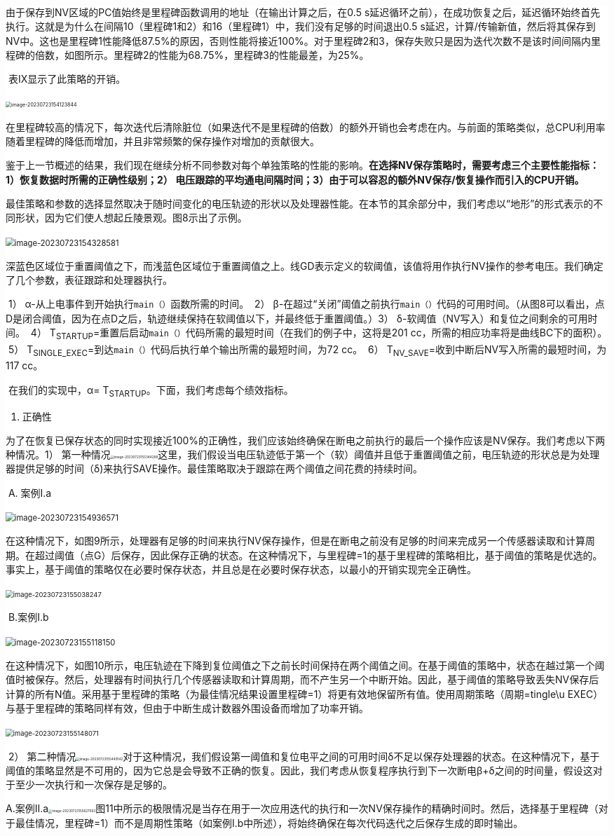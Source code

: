 ​		由于保存到NV区域的PC值始终是里程碑函数调用的地址（在输出计算之后，在0.5 s延迟循环之前），在成功恢复之后，延迟循环始终首先执行。这就是为什么在间隔10（里程碑1和2）和16（里程碑1）中，我们没有足够的时间退出0.5 s延迟，计算/传输新值，然后将其保存到NV中。这也是里程碑1性能降低87.5%的原因，否则性能将接近100%。对于里程碑2和3，保存失败只是因为迭代次数不是该时间间隔内里程碑的倍数，如图所示。里程碑2的性能为68.75%，里程碑3的性能最差，为25%。

​		表IX显示了此策略的开销。

<img src="C:\Users\张云鑫\AppData\Roaming\Typora\typora-user-images\image-20230723154123844.png" alt="image-20230723154123844" style="zoom:50%;" />

​		在里程碑较高的情况下，每次迭代后清除脏位（如果迭代不是里程碑的倍数）的额外开销也会考虑在内。与前面的策略类似，总CPU利用率随着里程碑的降低而增加，并且非常频繁的保存操作对增加的贡献很大。

​		鉴于上一节概述的结果，我们现在继续分析不同参数对每个单独策略的性能的影响。**在选择NV保存策略时，需要考虑三个主要性能指标：1）恢复数据时所需的正确性级别；2） 电压跟踪的平均通电间隔时间；3）由于可以容忍的额外NV保存/恢复操作而引入的CPU开销。**

​		最佳策略和参数的选择显然取决于随时间变化的电压轨迹的形状以及处理器性能。在本节的其余部分中，我们考虑以“地形”的形式表示的不同形状，因为它们使人想起丘陵景观。图8示出了示例。

<img src="C:\Users\张云鑫\AppData\Roaming\Typora\typora-user-images\image-20230723154328581.png" alt="image-20230723154328581" style="zoom: 80%;" />

​		深蓝色区域位于重置阈值之下，而浅蓝色区域位于重置阈值之上。线GD表示定义的软阈值，该值将用作执行NV操作的参考电压。我们确定了几个参数，表征跟踪和处理器执行。

​		1） α-从上电事件到开始执行`main（）`函数所需的时间。
​		2） β-在超过“关闭”阈值之前执行`main（）`代码的可用时间。（从图8可以看出，点D是闭合阈值，因为在点D之后，轨迹继续保持在软阈值以下，并最终低于重置阈值。）
​		3） δ-软阈值（NV写入）和复位之间剩余的可用时间。
​		4） T<sub>STARTUP</sub>=重置后启动`main（）`代码所需的最短时间（在我们的例子中，这将是201 cc，所需的相应功率将是曲线BC下的面积）。
​		5） T<sub>SINGLE_EXEC</sub>=到达`main（）`代码后执行单个输出所需的最短时间，为72 cc。
​		6） T<sub>NV_SAVE</sub>=收到中断后NV写入所需的最短时间，为117 cc。

​		在我们的实现中，α= T<sub>STARTUP</sub>。下面，我们考虑每个绩效指标。

1. 正确性

​		为了在恢复已保存状态的同时实现接近100%的正确性，我们应该始终确保在断电之前执行的最后一个操作应该是NV保存。我们考虑以下两种情况。
​		1） 第一种情况<img src="C:\Users\张云鑫\AppData\Roaming\Typora\typora-user-images\image-20230723155344288.png" alt="image-20230723155344288" style="zoom:33%;" />这里，我们假设当电压轨迹低于第一个（软）阈值并且低于重置阈值之前，电压轨迹的形状总是为处理器提供足够的时间（δ)来执行SAVE操作。最佳策略取决于跟踪在两个阈值之间花费的持续时间。

​		A. 案例I.a

<img src="C:\Users\张云鑫\AppData\Roaming\Typora\typora-user-images\image-20230723154936571.png" alt="image-20230723154936571" style="zoom: 80%;" />

​		在这种情况下，如图9所示，处理器有足够的时间来执行NV保存操作，但是在断电之前没有足够的时间来完成另一个传感器读取和计算周期。在超过阈值（点G）后保存，因此保存正确的状态。在这种情况下，与里程碑=1的基于里程碑的策略相比，基于阈值的策略是优选的。事实上，基于阈值的策略仅在必要时保存状态，并且总是在必要时保存状态，以最小的开销实现完全正确性。

<img src="C:\Users\张云鑫\AppData\Roaming\Typora\typora-user-images\image-20230723155038247.png" alt="image-20230723155038247" style="zoom:67%;" />

​		B.案例I.b

<img src="C:\Users\张云鑫\AppData\Roaming\Typora\typora-user-images\image-20230723155118150.png" alt="image-20230723155118150" style="zoom: 80%;" />

​		在这种情况下，如图10所示，电压轨迹在下降到复位阈值之下之前长时间保持在两个阈值之间。在基于阈值的策略中，状态在越过第一个阈值时被保存。然后，处理器有时间执行几个传感器读取和计算周期，而不产生另一个中断开始。因此，基于阈值的策略导致丢失NV保存后计算的所有N值。采用基于里程碑的策略（为最佳情况结果设置里程碑=1）将更有效地保留所有值。使用周期策略（周期=tingle\u EXEC）与基于里程碑的策略同样有效，但由于中断生成计数器外围设备而增加了功率开销。

<img src="C:\Users\张云鑫\AppData\Roaming\Typora\typora-user-images\image-20230723155148071.png" alt="image-20230723155148071" style="zoom: 67%;" />

​		2） 第二种情况<img src="C:\Users\张云鑫\AppData\Roaming\Typora\typora-user-images\image-20230723155449142.png" alt="image-20230723155449142" style="zoom:33%;" />对于这种情况，我们假设第一阈值和复位电平之间的可用时间δ不足以保存处理器的状态。在这种情况下，基于阈值的策略显然是不可用的，因为它总是会导致不正确的恢复。因此，我们考虑从恢复程序执行到下一次断电β+δ之间的时间量，假设这对于至少一次执行和一次保存是足够的。

​		A.案例II.a<img src="C:\Users\张云鑫\AppData\Roaming\Typora\typora-user-images\image-20230723155627063.png" alt="image-20230723155627063" style="zoom:33%;" />图11中所示的极限情况是当存在用于一次应用迭代的执行和一次NV保存操作的精确时间时。然后，选择基于里程碑（对于最佳情况，里程碑=1）而不是周期性策略（如案例I.b中所述），将始终确保在每次代码迭代之后保存生成的即时输出。

